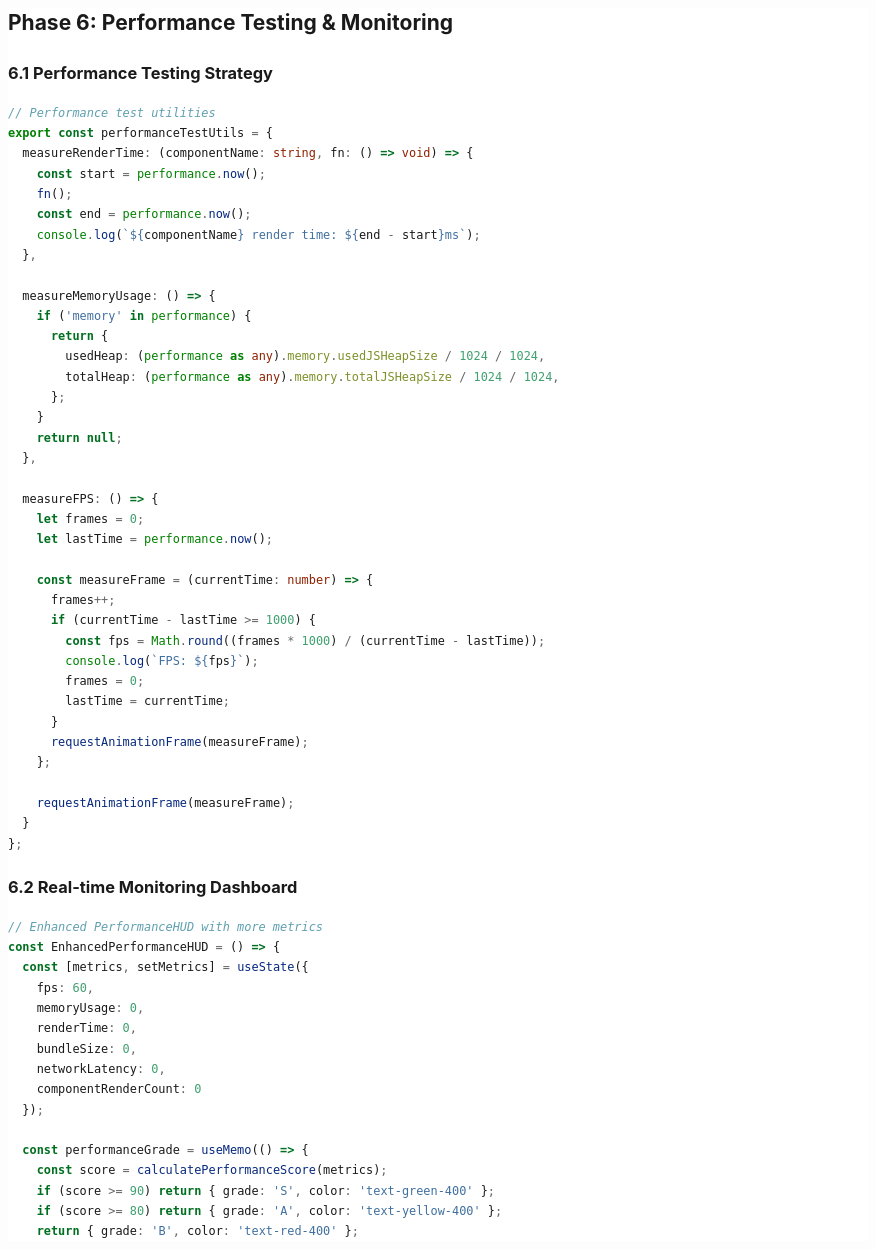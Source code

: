 ## Phase 6: Performance Testing & Monitoring

### 6.1 Performance Testing Strategy

```typescript
// Performance test utilities
export const performanceTestUtils = {
  measureRenderTime: (componentName: string, fn: () => void) => {
    const start = performance.now();
    fn();
    const end = performance.now();
    console.log(`${componentName} render time: ${end - start}ms`);
  },
  
  measureMemoryUsage: () => {
    if ('memory' in performance) {
      return {
        usedHeap: (performance as any).memory.usedJSHeapSize / 1024 / 1024,
        totalHeap: (performance as any).memory.totalJSHeapSize / 1024 / 1024,
      };
    }
    return null;
  },
  
  measureFPS: () => {
    let frames = 0;
    let lastTime = performance.now();
    
    const measureFrame = (currentTime: number) => {
      frames++;
      if (currentTime - lastTime >= 1000) {
        const fps = Math.round((frames * 1000) / (currentTime - lastTime));
        console.log(`FPS: ${fps}`);
        frames = 0;
        lastTime = currentTime;
      }
      requestAnimationFrame(measureFrame);
    };
    
    requestAnimationFrame(measureFrame);
  }
};
```

### 6.2 Real-time Monitoring Dashboard

```typescript
// Enhanced PerformanceHUD with more metrics
const EnhancedPerformanceHUD = () => {
  const [metrics, setMetrics] = useState({
    fps: 60,
    memoryUsage: 0,
    renderTime: 0,
    bundleSize: 0,
    networkLatency: 0,
    componentRenderCount: 0
  });
  
  const performanceGrade = useMemo(() => {
    const score = calculatePerformanceScore(metrics);
    if (score >= 90) return { grade: 'S', color: 'text-green-400' };
    if (score >= 80) return { grade: 'A', color: 'text-yellow-400' };
    return { grade: 'B', color: 'text-red-400' };
```